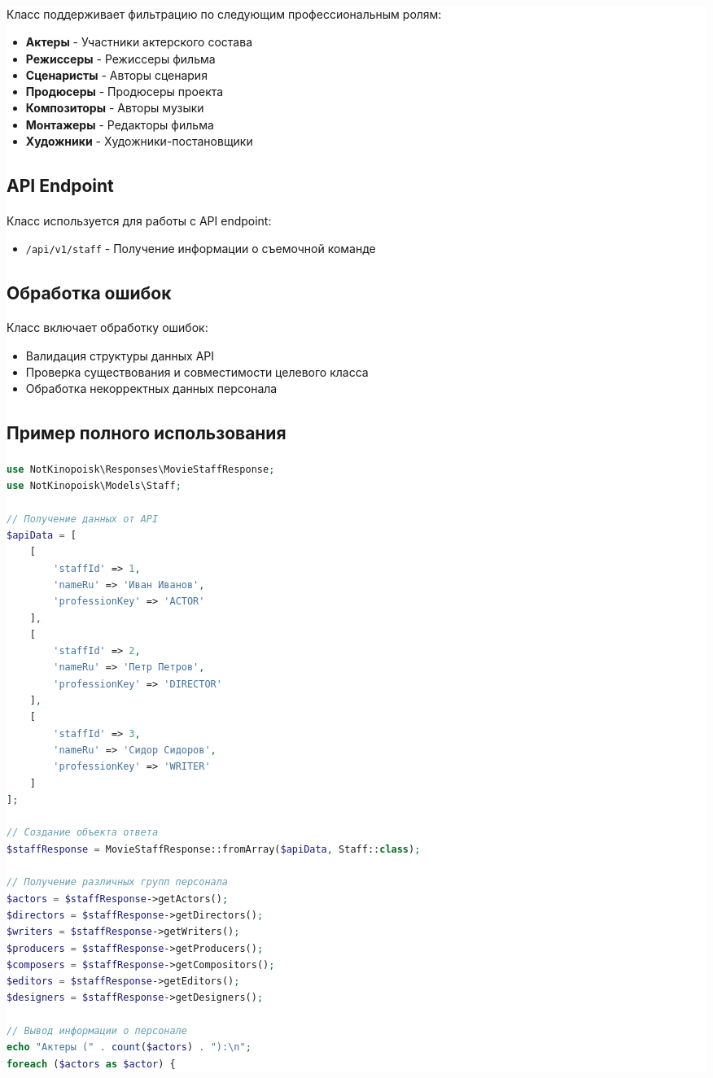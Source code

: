 Класс поддерживает фильтрацию по следующим профессиональным ролям:

- **Актеры** - Участники актерского состава
- **Режиссеры** - Режиссеры фильма
- **Сценаристы** - Авторы сценария
- **Продюсеры** - Продюсеры проекта
- **Композиторы** - Авторы музыки
- **Монтажеры** - Редакторы фильма
- **Художники** - Художники-постановщики

## API Endpoint

Класс используется для работы с API endpoint:

- `/api/v1/staff` - Получение информации о съемочной команде

## Обработка ошибок

Класс включает обработку ошибок:

- Валидация структуры данных API
- Проверка существования и совместимости целевого класса
- Обработка некорректных данных персонала

## Пример полного использования

```php
use NotKinopoisk\Responses\MovieStaffResponse;
use NotKinopoisk\Models\Staff;

// Получение данных от API
$apiData = [
    [
        'staffId' => 1,
        'nameRu' => 'Иван Иванов',
        'professionKey' => 'ACTOR'
    ],
    [
        'staffId' => 2,
        'nameRu' => 'Петр Петров',
        'professionKey' => 'DIRECTOR'
    ],
    [
        'staffId' => 3,
        'nameRu' => 'Сидор Сидоров',
        'professionKey' => 'WRITER'
    ]
];

// Создание объекта ответа
$staffResponse = MovieStaffResponse::fromArray($apiData, Staff::class);

// Получение различных групп персонала
$actors = $staffResponse->getActors();
$directors = $staffResponse->getDirectors();
$writers = $staffResponse->getWriters();
$producers = $staffResponse->getProducers();
$composers = $staffResponse->getCompositors();
$editors = $staffResponse->getEditors();
$designers = $staffResponse->getDesigners();

// Вывод информации о персонале
echo "Актеры (" . count($actors) . "):\n";
foreach ($actors as $actor) {
```